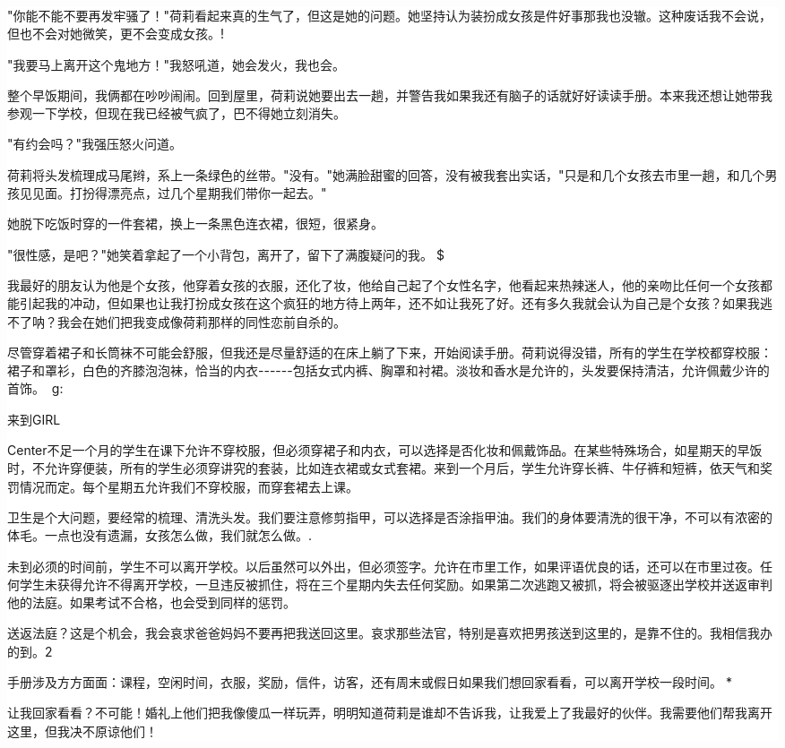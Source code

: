 "你能不能不要再发牢骚了！"荷莉看起来真的生气了，但这是她的问题。她坚持认为装扮成女孩是件好事那我也没辙。这种废话我不会说，但也不会对她微笑，更不会变成女孩。!





"我要马上离开这个鬼地方！"我怒吼道，她会发火，我也会。



整个早饭期间，我俩都在吵吵闹闹。回到屋里，荷莉说她要出去一趟，并警告我如果我还有脑子的话就好好读读手册。本来我还想让她带我参观一下学校，但现在我已经被气疯了，巴不得她立刻消失。





"有约会吗？"我强压怒火问道。



荷莉将头发梳理成马尾辫，系上一条绿色的丝带。"没有。"她满脸甜蜜的回答，没有被我套出实话，"只是和几个女孩去市里一趟，和几个男孩见见面。打扮得漂亮点，过几个星期我们带你一起去。"





她脱下吃饭时穿的一件套裙，换上一条黑色连衣裙，很短，很紧身。





"很性感，是吧？"她笑着拿起了一个小背包，离开了，留下了满腹疑问的我。 $



我最好的朋友认为他是个女孩，他穿着女孩的衣服，还化了妆，他给自己起了个女性名字，他看起来热辣迷人，他的亲吻比任何一个女孩都能引起我的冲动，但如果也让我打扮成女孩在这个疯狂的地方待上两年，还不如让我死了好。还有多久我就会认为自己是个女孩？如果我逃不了呐？我会在她们把我变成像荷莉那样的同性恋前自杀的。





尽管穿着裙子和长筒袜不可能会舒服，但我还是尽量舒适的在床上躺了下来，开始阅读手册。荷莉说得没错，所有的学生在学校都穿校服：裙子和罩衫，白色的齐膝泡泡袜，恰当的内衣------包括女式内裤、胸罩和衬裙。淡妆和香水是允许的，头发要保持清洁，允许佩戴少许的首饰。  g:





来到GIRL

Center不足一个月的学生在课下允许不穿校服，但必须穿裙子和内衣，可以选择是否化妆和佩戴饰品。在某些特殊场合，如星期天的早饭时，不允许穿便装，所有的学生必须穿讲究的套装，比如连衣裙或女式套裙。来到一个月后，学生允许穿长裤、牛仔裤和短裤，依天气和奖罚情况而定。每个星期五允许我们不穿校服，而穿套裙去上课。





卫生是个大问题，要经常的梳理、清洗头发。我们要注意修剪指甲，可以选择是否涂指甲油。我们的身体要清洗的很干净，不可以有浓密的体毛。一点也没有遗漏，女孩怎么做，我们就怎么做。.



未到必须的时间前，学生不可以离开学校。以后虽然可以外出，但必须签字。允许在市里工作，如果评语优良的话，还可以在市里过夜。任何学生未获得允许不得离开学校，一旦违反被抓住，将在三个星期内失去任何奖励。如果第二次逃跑又被抓，将会被驱逐出学校并送返审判他的法庭。如果考试不合格，也会受到同样的惩罚。



送返法庭？这是个机会，我会哀求爸爸妈妈不要再把我送回这里。哀求那些法官，特别是喜欢把男孩送到这里的，是靠不住的。我相信我办的到。2



手册涉及方方面面：课程，空闲时间，衣服，奖励，信件，访客，还有周末或假日如果我们想回家看看，可以离开学校一段时间。 *



让我回家看看？不可能！婚礼上他们把我像傻瓜一样玩弄，明明知道荷莉是谁却不告诉我，让我爱上了我最好的伙伴。我需要他们帮我离开这里，但我决不原谅他们！
